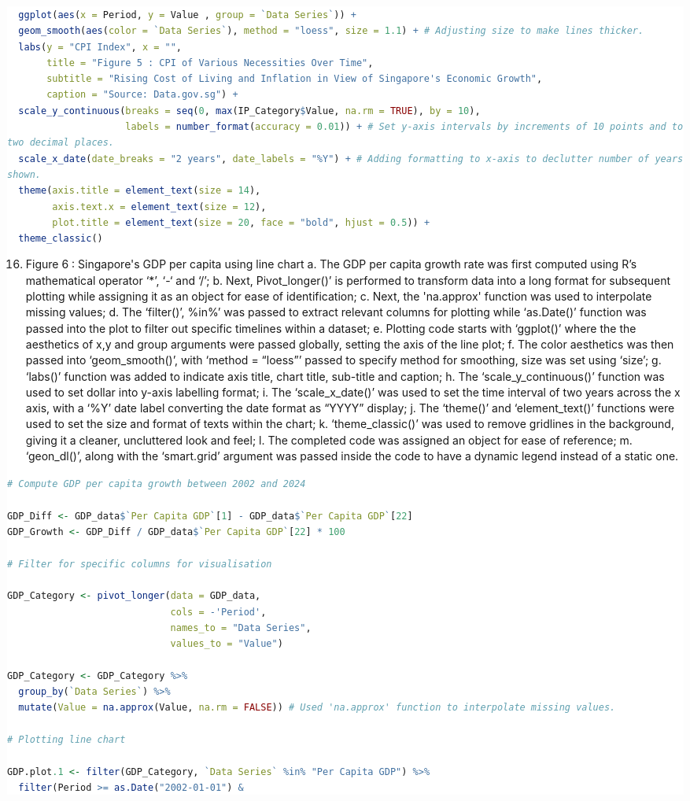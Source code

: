 ``` r
  ggplot(aes(x = Period, y = Value , group = `Data Series`)) +
  geom_smooth(aes(color = `Data Series`), method = "loess", size = 1.1) + # Adjusting size to make lines thicker.
  labs(y = "CPI Index", x = "",
       title = "Figure 5 : CPI of Various Necessities Over Time",
       subtitle = "Rising Cost of Living and Inflation in View of Singapore's Economic Growth",
       caption = "Source: Data.gov.sg") +
  scale_y_continuous(breaks = seq(0, max(IP_Category$Value, na.rm = TRUE), by = 10),
                     labels = number_format(accuracy = 0.01)) + # Set y-axis intervals by increments of 10 points and to two decimal places.
  scale_x_date(date_breaks = "2 years", date_labels = "%Y") + # Adding formatting to x-axis to declutter number of years shown.
  theme(axis.title = element_text(size = 14),
        axis.text.x = element_text(size = 12),
        plot.title = element_text(size = 20, face = "bold", hjust = 0.5)) +
  theme_classic()
```

16.	Figure 6 : Singapore's GDP per capita using line chart
a.	The GDP per capita growth rate was first computed using R’s mathematical operator ‘*’, ‘-‘ and ‘/’;
b.	Next, Pivot_longer()’ is performed to transform data into a long format for subsequent plotting while assigning it as an object for ease of identification;
c.	Next, the 'na.approx' function was used to interpolate missing values;
d.	The ‘filter()’, %in%’ was passed to extract relevant columns for plotting while ‘as.Date()’ function was passed into the plot to filter out specific timelines within a dataset;
e.	Plotting code starts with ‘ggplot()’ where the the aesthetics of x,y and group arguments were passed globally, setting the axis of the line plot; 
f.	The color aesthetics was then passed into ‘geom_smooth()’, with ‘method = “loess”’ passed to specify method for smoothing, size was set using ‘size’;
g.	‘labs()’ function was added to indicate axis title,  chart title, sub-title and caption;
h.	The ‘scale_y_continuous()’ function was used to set dollar into y-axis labelling format;
i.	The ‘scale_x_date()’ was used to set the time interval of two years across the x axis, with a ‘%Y’ date label converting the date format as “YYYY” display; 
j.	The ‘theme()’ and ‘element_text()’ functions were used to set the size and format of texts within the chart;
k.	‘theme_classic()’ was used to remove gridlines in the background, giving it a cleaner, uncluttered look and feel;
l.	The completed code was assigned an object for ease of reference;
m.	‘geon_dl()’, along with the ‘smart.grid’ argument was passed inside the code to have a dynamic legend instead of a static one.

``` r
# Compute GDP per capita growth between 2002 and 2024

GDP_Diff <- GDP_data$`Per Capita GDP`[1] - GDP_data$`Per Capita GDP`[22]
GDP_Growth <- GDP_Diff / GDP_data$`Per Capita GDP`[22] * 100

# Filter for specific columns for visualisation

GDP_Category <- pivot_longer(data = GDP_data,
                             cols = -'Period', 
                             names_to = "Data Series", 
                             values_to = "Value")

GDP_Category <- GDP_Category %>%
  group_by(`Data Series`) %>%
  mutate(Value = na.approx(Value, na.rm = FALSE)) # Used 'na.approx' function to interpolate missing values.

# Plotting line chart

GDP.plot.1 <- filter(GDP_Category, `Data Series` %in% "Per Capita GDP") %>%
  filter(Period >= as.Date("2002-01-01") & 
```